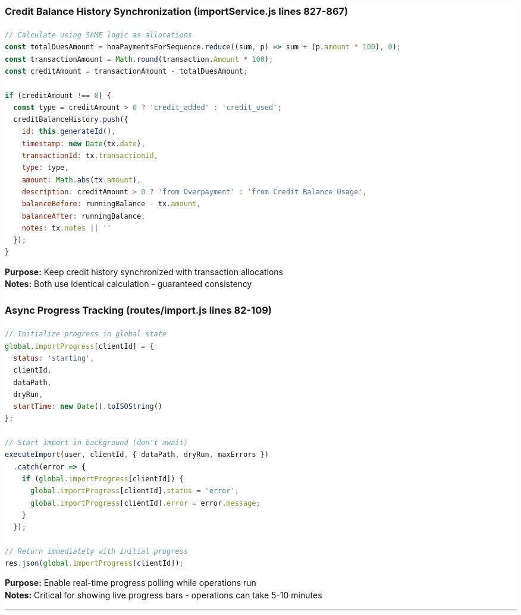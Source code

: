 ### Credit Balance History Synchronization (importService.js lines 827-867)
```javascript
// Calculate using SAME logic as allocations
const totalDuesAmount = hoaPaymentsForSequence.reduce((sum, p) => sum + (p.amount * 100), 0);
const transactionAmount = Math.round(transaction.Amount * 100);
const creditAmount = transactionAmount - totalDuesAmount;

if (creditAmount !== 0) {
  const type = creditAmount > 0 ? 'credit_added' : 'credit_used';
  creditBalanceHistory.push({
    id: this.generateId(),
    timestamp: new Date(tx.date),
    transactionId: tx.transactionId,
    type: type,
    amount: Math.abs(tx.amount),
    description: creditAmount > 0 ? 'from Overpayment' : 'from Credit Balance Usage',
    balanceBefore: runningBalance - tx.amount,
    balanceAfter: runningBalance,
    notes: tx.notes || ''
  });
}
```
**Purpose:** Keep credit history synchronized with transaction allocations  
**Notes:** Both use identical calculation - guaranteed consistency

### Async Progress Tracking (routes/import.js lines 82-109)
```javascript
// Initialize progress in global state
global.importProgress[clientId] = {
  status: 'starting',
  clientId,
  dataPath,
  dryRun,
  startTime: new Date().toISOString()
};

// Start import in background (don't await)
executeImport(user, clientId, { dataPath, dryRun, maxErrors })
  .catch(error => {
    if (global.importProgress[clientId]) {
      global.importProgress[clientId].status = 'error';
      global.importProgress[clientId].error = error.message;
    }
  });

// Return immediately with initial progress
res.json(global.importProgress[clientId]);
```
**Purpose:** Enable real-time progress polling while operations run  
**Notes:** Critical for showing live progress bars - operations can take 5-10 minutes

---